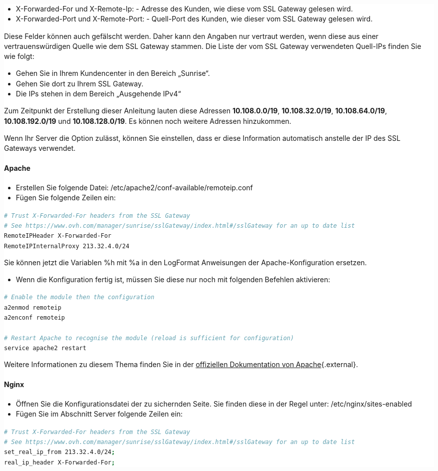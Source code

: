 - X-Forwarded-For und X-Remote-Ip: - Adresse des Kunden, wie diese vom SSL Gateway gelesen wird.
- X-Forwarded-Port und X-Remote-Port: - Quell-Port des Kunden, wie dieser vom SSL Gateway gelesen wird.

Diese Felder können auch gefälscht werden. Daher kann den Angaben nur vertraut werden, wenn diese aus einer vertrauenswürdigen Quelle wie dem SSL Gateway stammen. Die Liste der vom SSL Gateway verwendeten Quell-IPs finden Sie wie folgt:

- Gehen Sie in Ihrem Kundencenter in den Bereich „Sunrise“.
- Gehen Sie dort zu Ihrem SSL Gateway.
- Die IPs stehen in dem Bereich „Ausgehende IPv4“

Zum Zeitpunkt der Erstellung dieser Anleitung lauten diese Adressen **10.108.0.0/19**, **10.108.32.0/19**, **10.108.64.0/19**, **10.108.192.0/19** und **10.108.128.0/19**. Es können noch weitere Adressen hinzukommen.

Wenn Ihr Server die Option zulässt, können Sie einstellen, dass er diese Information automatisch anstelle der IP des SSL Gateways verwendet.

#### Apache
- Erstellen Sie folgende Datei:
/etc/apache2/conf-available/remoteip.conf
- Fügen Sie folgende Zeilen ein:

```bash
# Trust X-Forwarded-For headers from the SSL Gateway
# See https://www.ovh.com/manager/sunrise/sslGateway/index.html#/sslGateway for an up to date list
RemoteIPHeader X-Forwarded-For
RemoteIPInternalProxy 213.32.4.0/24
```

Sie können jetzt die Variablen %h mit %a in den LogFormat Anweisungen der Apache-Konfiguration ersetzen.

- Wenn die Konfiguration fertig ist, müssen Sie diese nur noch mit folgenden Befehlen aktivieren:

```bash
# Enable the module then the configuration
a2enmod remoteip
a2enconf remoteip

# Restart Apache to recognise the module (reload is sufficient for configuration)
service apache2 restart
```

Weitere Informationen zu diesem Thema finden Sie in der [offiziellen Dokumentation von Apache](https://httpd.apache.org/docs/current/de/mod/mod_remoteip.html){.external}.

#### Nginx
- Öffnen Sie die Konfigurationsdatei der zu sichernden Seite. Sie finden diese in der Regel unter:
/etc/nginx/sites-enabled
- Fügen Sie im Abschnitt Server folgende Zeilen ein:

```bash
# Trust X-Forwarded-For headers from the SSL Gateway
# See https://www.ovh.com/manager/sunrise/sslGateway/index.html#/sslGateway for an up to date list
set_real_ip_from 213.32.4.0/24;
real_ip_header X-Forwarded-For;
```
